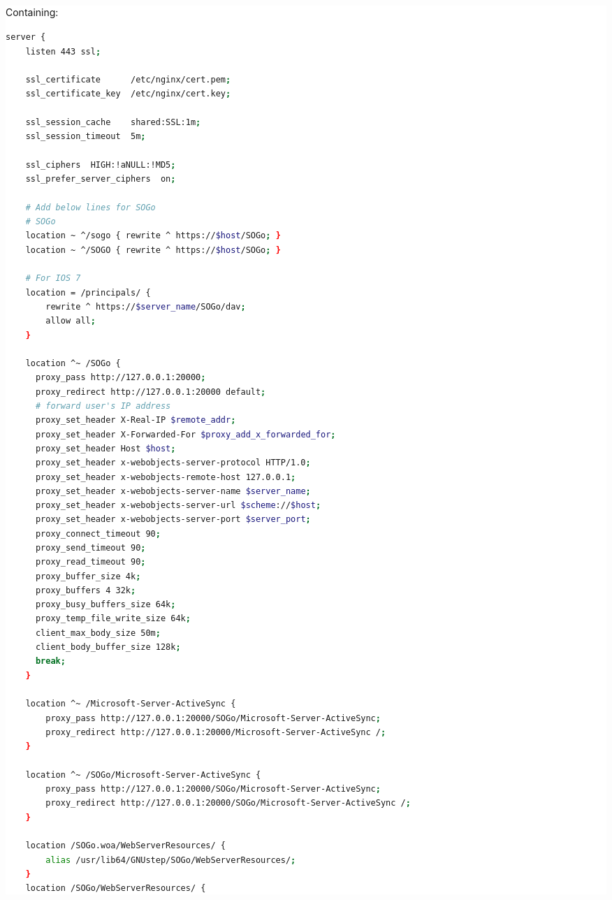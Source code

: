 Containing:

```bash
server {
    listen 443 ssl;

    ssl_certificate      /etc/nginx/cert.pem;
    ssl_certificate_key  /etc/nginx/cert.key;

    ssl_session_cache    shared:SSL:1m;
    ssl_session_timeout  5m;

    ssl_ciphers  HIGH:!aNULL:!MD5;
    ssl_prefer_server_ciphers  on;

    # Add below lines for SOGo
    # SOGo
    location ~ ^/sogo { rewrite ^ https://$host/SOGo; }
    location ~ ^/SOGO { rewrite ^ https://$host/SOGo; }

    # For IOS 7
    location = /principals/ {
        rewrite ^ https://$server_name/SOGo/dav;
        allow all;
    }

    location ^~ /SOGo {
      proxy_pass http://127.0.0.1:20000;
      proxy_redirect http://127.0.0.1:20000 default;
      # forward user's IP address 
      proxy_set_header X-Real-IP $remote_addr;
      proxy_set_header X-Forwarded-For $proxy_add_x_forwarded_for;
      proxy_set_header Host $host;
      proxy_set_header x-webobjects-server-protocol HTTP/1.0;
      proxy_set_header x-webobjects-remote-host 127.0.0.1;
      proxy_set_header x-webobjects-server-name $server_name;
      proxy_set_header x-webobjects-server-url $scheme://$host;
      proxy_set_header x-webobjects-server-port $server_port;
      proxy_connect_timeout 90;
      proxy_send_timeout 90;
      proxy_read_timeout 90;
      proxy_buffer_size 4k;
      proxy_buffers 4 32k;
      proxy_busy_buffers_size 64k;
      proxy_temp_file_write_size 64k;
      client_max_body_size 50m;
      client_body_buffer_size 128k;
      break;
    }

    location ^~ /Microsoft-Server-ActiveSync {
        proxy_pass http://127.0.0.1:20000/SOGo/Microsoft-Server-ActiveSync;
        proxy_redirect http://127.0.0.1:20000/Microsoft-Server-ActiveSync /;
    }

    location ^~ /SOGo/Microsoft-Server-ActiveSync {
        proxy_pass http://127.0.0.1:20000/SOGo/Microsoft-Server-ActiveSync;
        proxy_redirect http://127.0.0.1:20000/SOGo/Microsoft-Server-ActiveSync /;
    }

    location /SOGo.woa/WebServerResources/ {
        alias /usr/lib64/GNUstep/SOGo/WebServerResources/;
    }
    location /SOGo/WebServerResources/ {
```